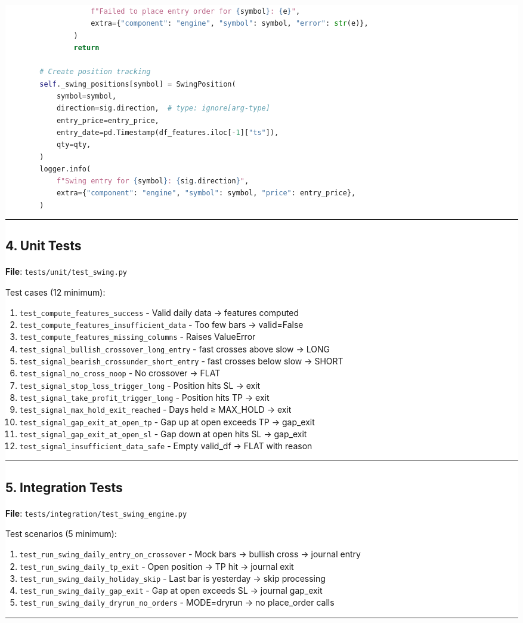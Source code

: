 ```python
                    f"Failed to place entry order for {symbol}: {e}",
                    extra={"component": "engine", "symbol": symbol, "error": str(e)},
                )
                return

        # Create position tracking
        self._swing_positions[symbol] = SwingPosition(
            symbol=symbol,
            direction=sig.direction,  # type: ignore[arg-type]
            entry_price=entry_price,
            entry_date=pd.Timestamp(df_features.iloc[-1]["ts"]),
            qty=qty,
        )
        logger.info(
            f"Swing entry for {symbol}: {sig.direction}",
            extra={"component": "engine", "symbol": symbol, "price": entry_price},
        )
```

---

## 4. Unit Tests

**File**: `tests/unit/test_swing.py`

Test cases (12 minimum):

1. `test_compute_features_success` - Valid daily data → features computed
2. `test_compute_features_insufficient_data` - Too few bars → valid=False
3. `test_compute_features_missing_columns` - Raises ValueError
4. `test_signal_bullish_crossover_long_entry` - fast crosses above slow → LONG
5. `test_signal_bearish_crossunder_short_entry` - fast crosses below slow → SHORT
6. `test_signal_no_cross_noop` - No crossover → FLAT
7. `test_signal_stop_loss_trigger_long` - Position hits SL → exit
8. `test_signal_take_profit_trigger_long` - Position hits TP → exit
9. `test_signal_max_hold_exit_reached` - Days held ≥ MAX_HOLD → exit
10. `test_signal_gap_exit_at_open_tp` - Gap up at open exceeds TP → gap_exit
11. `test_signal_gap_exit_at_open_sl` - Gap down at open hits SL → gap_exit
12. `test_signal_insufficient_data_safe` - Empty valid_df → FLAT with reason

---

## 5. Integration Tests

**File**: `tests/integration/test_swing_engine.py`

Test scenarios (5 minimum):

1. `test_run_swing_daily_entry_on_crossover` - Mock bars → bullish cross → journal entry
2. `test_run_swing_daily_tp_exit` - Open position → TP hit → journal exit
3. `test_run_swing_daily_holiday_skip` - Last bar is yesterday → skip processing
4. `test_run_swing_daily_gap_exit` - Gap at open exceeds SL → journal gap_exit
5. `test_run_swing_daily_dryrun_no_orders` - MODE=dryrun → no place_order calls

---